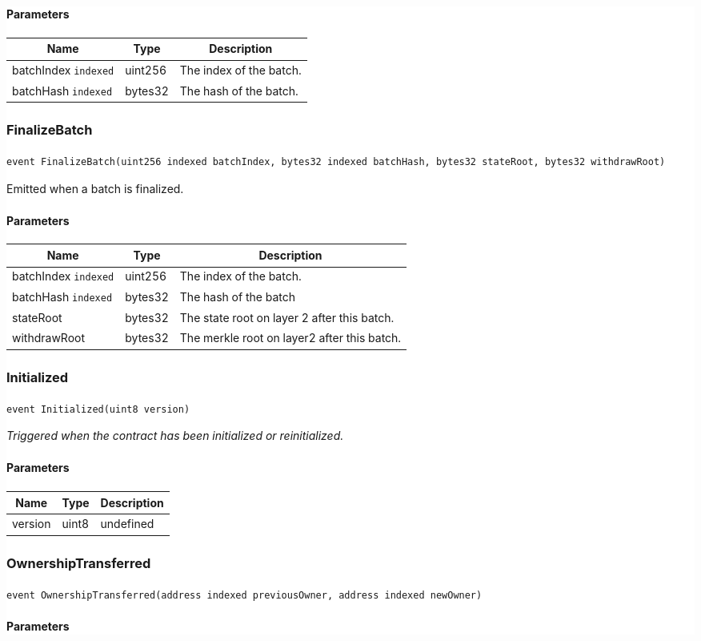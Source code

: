 #### Parameters

| Name | Type | Description |
|---|---|---|
| batchIndex `indexed` | uint256 | The index of the batch. |
| batchHash `indexed` | bytes32 | The hash of the batch. |

### FinalizeBatch

```solidity
event FinalizeBatch(uint256 indexed batchIndex, bytes32 indexed batchHash, bytes32 stateRoot, bytes32 withdrawRoot)
```

Emitted when a batch is finalized.



#### Parameters

| Name | Type | Description |
|---|---|---|
| batchIndex `indexed` | uint256 | The index of the batch. |
| batchHash `indexed` | bytes32 | The hash of the batch |
| stateRoot  | bytes32 | The state root on layer 2 after this batch. |
| withdrawRoot  | bytes32 | The merkle root on layer2 after this batch. |

### Initialized

```solidity
event Initialized(uint8 version)
```



*Triggered when the contract has been initialized or reinitialized.*

#### Parameters

| Name | Type | Description |
|---|---|---|
| version  | uint8 | undefined |

### OwnershipTransferred

```solidity
event OwnershipTransferred(address indexed previousOwner, address indexed newOwner)
```





#### Parameters
